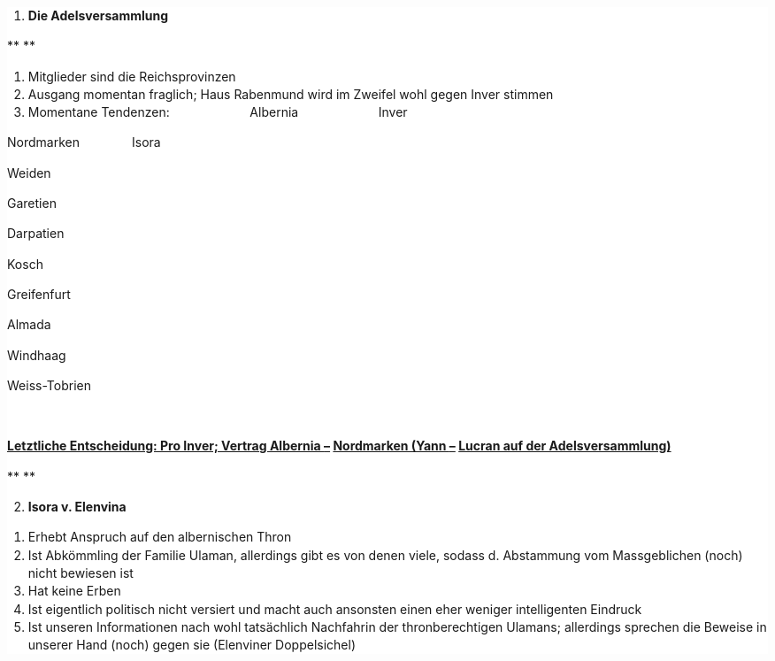 <ol start="1">
  <li>
    <strong>Die Adelsversammlung</strong>
  </li>
</ol>

** **

<ol start="1">
  <li>
    Mitglieder sind die Reichsprovinzen
  </li>
  <li>
    Ausgang momentan fraglich; Haus Rabenmund wird im Zweifel wohl gegen Inver stimmen
  </li>
  <li>
    Momentane Tendenzen:                       Albernia                       Inver
  </li>
</ol>

Nordmarken               Isora

Weiden

Garetien

Darpatien

Kosch

Greifenfurt

Almada

Windhaag

Weiss-Tobrien

&nbsp;

**<span style="text-decoration: underline;">Letztliche Entscheidung: Pro Inver; Vertrag Albernia </span>****<span style="text-decoration: underline;">–</span>**** <span style="text-decoration: underline;">Nordmarken (Yann </span>****<span style="text-decoration: underline;">–</span>**** <span style="text-decoration: underline;">Lucran auf der Adelsversammlung)</span>**

** **

<ol start="2">
  <li>
    <strong>Isora v. Elenvina</strong>
  </li>
</ol>

<ol start="1">
  <li>
    Erhebt Anspruch auf den albernischen Thron
  </li>
  <li>
    Ist Abkömmling der Familie Ulaman, allerdings gibt es von denen viele, sodass d. Abstammung vom Massgeblichen (noch) nicht bewiesen ist
  </li>
  <li>
    Hat keine Erben
  </li>
  <li>
    Ist eigentlich politisch nicht versiert und macht auch ansonsten einen eher weniger intelligenten Eindruck
  </li>
  <li>
    Ist unseren Informationen nach wohl tatsächlich Nachfahrin der thronberechtigen Ulamans; allerdings sprechen die Beweise in unserer Hand (noch) gegen sie (Elenviner Doppelsichel)